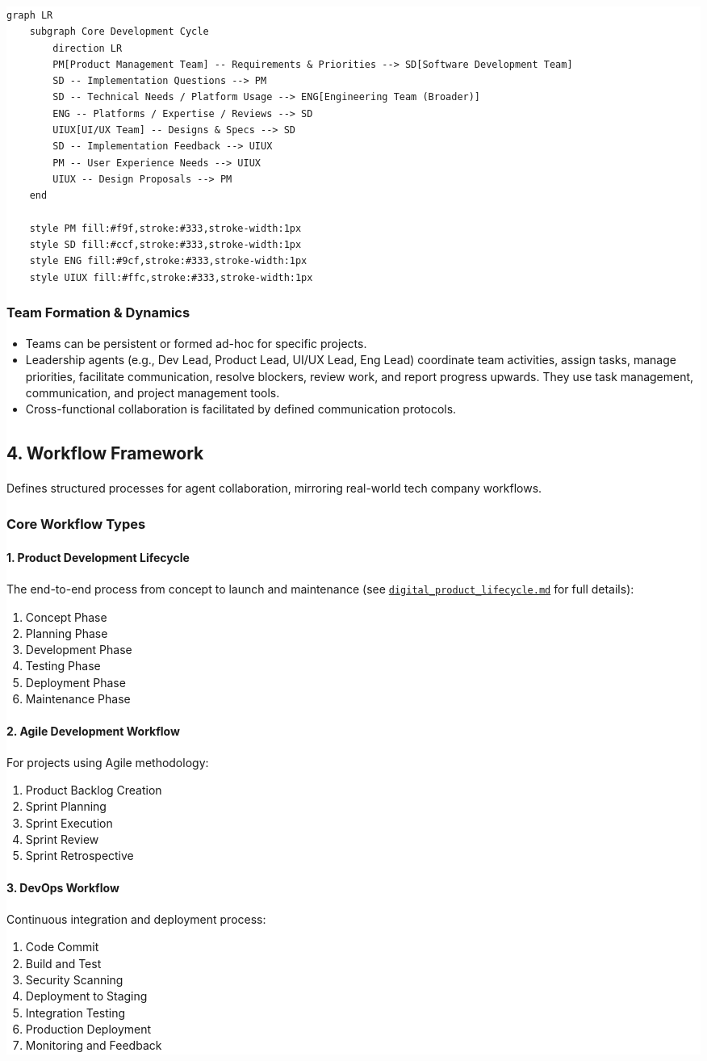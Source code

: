 ```mermaid
graph LR
    subgraph Core Development Cycle
        direction LR
        PM[Product Management Team] -- Requirements & Priorities --> SD[Software Development Team]
        SD -- Implementation Questions --> PM
        SD -- Technical Needs / Platform Usage --> ENG[Engineering Team (Broader)]
        ENG -- Platforms / Expertise / Reviews --> SD
        UIUX[UI/UX Team] -- Designs & Specs --> SD
        SD -- Implementation Feedback --> UIUX
        PM -- User Experience Needs --> UIUX
        UIUX -- Design Proposals --> PM
    end

    style PM fill:#f9f,stroke:#333,stroke-width:1px
    style SD fill:#ccf,stroke:#333,stroke-width:1px
    style ENG fill:#9cf,stroke:#333,stroke-width:1px
    style UIUX fill:#ffc,stroke:#333,stroke-width:1px
```

### Team Formation & Dynamics
*   Teams can be persistent or formed ad-hoc for specific projects.
*   Leadership agents (e.g., Dev Lead, Product Lead, UI/UX Lead, Eng Lead) coordinate team activities, assign tasks, manage priorities, facilitate communication, resolve blockers, review work, and report progress upwards. They use task management, communication, and project management tools.
*   Cross-functional collaboration is facilitated by defined communication protocols.
## 4. Workflow Framework

Defines structured processes for agent collaboration, mirroring real-world tech company workflows.

### Core Workflow Types

#### 1. Product Development Lifecycle
The end-to-end process from concept to launch and maintenance (see [`digital_product_lifecycle.md`](./digital_product_lifecycle.md) for full details):
1.  Concept Phase
2.  Planning Phase
3.  Development Phase
4.  Testing Phase
5.  Deployment Phase
6.  Maintenance Phase

#### 2. Agile Development Workflow
For projects using Agile methodology:
1.  Product Backlog Creation
2.  Sprint Planning
3.  Sprint Execution
4.  Sprint Review
5.  Sprint Retrospective

#### 3. DevOps Workflow
Continuous integration and deployment process:
1.  Code Commit
2.  Build and Test
3.  Security Scanning
4.  Deployment to Staging
5.  Integration Testing
6.  Production Deployment
7.  Monitoring and Feedback
